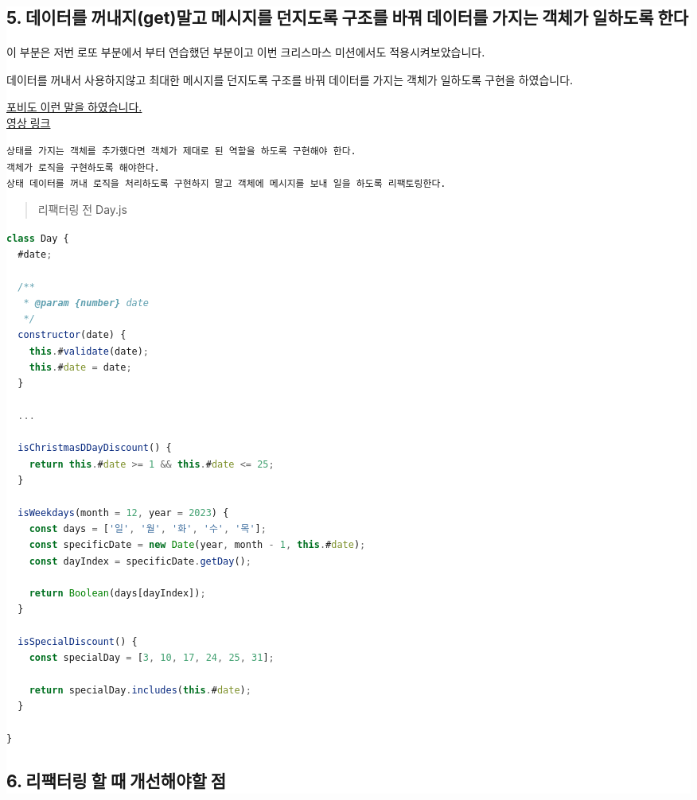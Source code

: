 ## 5. 데이터를 꺼내지(get)말고 메시지를 던지도록 구조를 바꿔 데이터를 가지는 객체가 일하도록 한다

이 부분은 저번 로또 부분에서 부터 연습했던 부분이고 이번 크리스마스 미션에서도 적용시켜보았습니다.

데이터를 꺼내서 사용하지않고 최대한 메시지를 던지도록 구조를 바꿔 데이터를 가지는 객체가 일하도록 구현을 하였습니다.

[포비도 이런 말을 하였습니다.](https://tecoble.techcourse.co.kr/post/2020-04-28-ask-instead-of-getter/)  
[영상 링크](https://www.youtube.com/watch?v=bIeqAlmNRrA)

```text
상태를 가지는 객체를 추가했다면 객체가 제대로 된 역할을 하도록 구현해야 한다.
객체가 로직을 구현하도록 해야한다.
상태 데이터를 꺼내 로직을 처리하도록 구현하지 말고 객체에 메시지를 보내 일을 하도록 리팩토링한다.
```

> 리팩터링 전
> Day.js

```js
class Day {
  #date;

  /**
   * @param {number} date
   */
  constructor(date) {
    this.#validate(date);
    this.#date = date;
  }

  ...

  isChristmasDDayDiscount() {
    return this.#date >= 1 && this.#date <= 25;
  }

  isWeekdays(month = 12, year = 2023) {
    const days = ['일', '월', '화', '수', '목'];
    const specificDate = new Date(year, month - 1, this.#date);
    const dayIndex = specificDate.getDay();

    return Boolean(days[dayIndex]);
  }

  isSpecialDiscount() {
    const specialDay = [3, 10, 17, 24, 25, 31];

    return specialDay.includes(this.#date);
  }

}
```

## 6. 리팩터링 할 때 개선해야할 점
